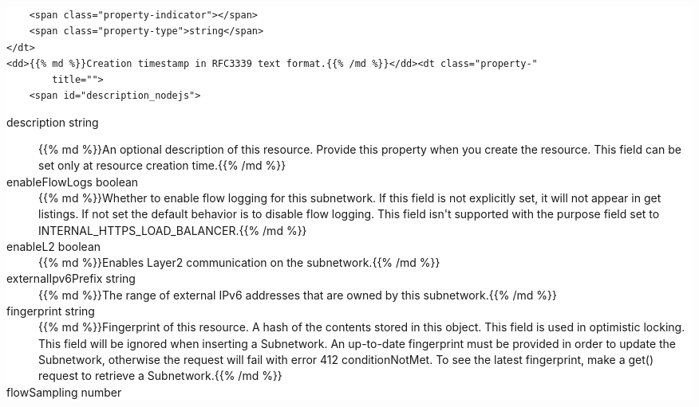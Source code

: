         <span class="property-indicator"></span>
        <span class="property-type">string</span>
    </dt>
    <dd>{{% md %}}Creation timestamp in RFC3339 text format.{{% /md %}}</dd><dt class="property-"
            title="">
        <span id="description_nodejs">
<a href="#description_nodejs" style="color: inherit; text-decoration: inherit;">description</a>
</span>
        <span class="property-indicator"></span>
        <span class="property-type">string</span>
    </dt>
    <dd>{{% md %}}An optional description of this resource. Provide this property when you create the resource. This field can be set only at resource creation time.{{% /md %}}</dd><dt class="property-"
            title="">
        <span id="enableflowlogs_nodejs">
<a href="#enableflowlogs_nodejs" style="color: inherit; text-decoration: inherit;">enable<wbr>Flow<wbr>Logs</a>
</span>
        <span class="property-indicator"></span>
        <span class="property-type">boolean</span>
    </dt>
    <dd>{{% md %}}Whether to enable flow logging for this subnetwork. If this field is not explicitly set, it will not appear in get listings. If not set the default behavior is to disable flow logging. This field isn't supported with the purpose field set to INTERNAL_HTTPS_LOAD_BALANCER.{{% /md %}}</dd><dt class="property-"
            title="">
        <span id="enablel2_nodejs">
<a href="#enablel2_nodejs" style="color: inherit; text-decoration: inherit;">enable<wbr>L2</a>
</span>
        <span class="property-indicator"></span>
        <span class="property-type">boolean</span>
    </dt>
    <dd>{{% md %}}Enables Layer2 communication on the subnetwork.{{% /md %}}</dd><dt class="property-"
            title="">
        <span id="externalipv6prefix_nodejs">
<a href="#externalipv6prefix_nodejs" style="color: inherit; text-decoration: inherit;">external<wbr>Ipv6Prefix</a>
</span>
        <span class="property-indicator"></span>
        <span class="property-type">string</span>
    </dt>
    <dd>{{% md %}}The range of external IPv6 addresses that are owned by this subnetwork.{{% /md %}}</dd><dt class="property-"
            title="">
        <span id="fingerprint_nodejs">
<a href="#fingerprint_nodejs" style="color: inherit; text-decoration: inherit;">fingerprint</a>
</span>
        <span class="property-indicator"></span>
        <span class="property-type">string</span>
    </dt>
    <dd>{{% md %}}Fingerprint of this resource. A hash of the contents stored in this object. This field is used in optimistic locking. This field will be ignored when inserting a Subnetwork. An up-to-date fingerprint must be provided in order to update the Subnetwork, otherwise the request will fail with error 412 conditionNotMet. To see the latest fingerprint, make a get() request to retrieve a Subnetwork.{{% /md %}}</dd><dt class="property-"
            title="">
        <span id="flowsampling_nodejs">
<a href="#flowsampling_nodejs" style="color: inherit; text-decoration: inherit;">flow<wbr>Sampling</a>
</span>
        <span class="property-indicator"></span>
        <span class="property-type">number</span>
    </dt>